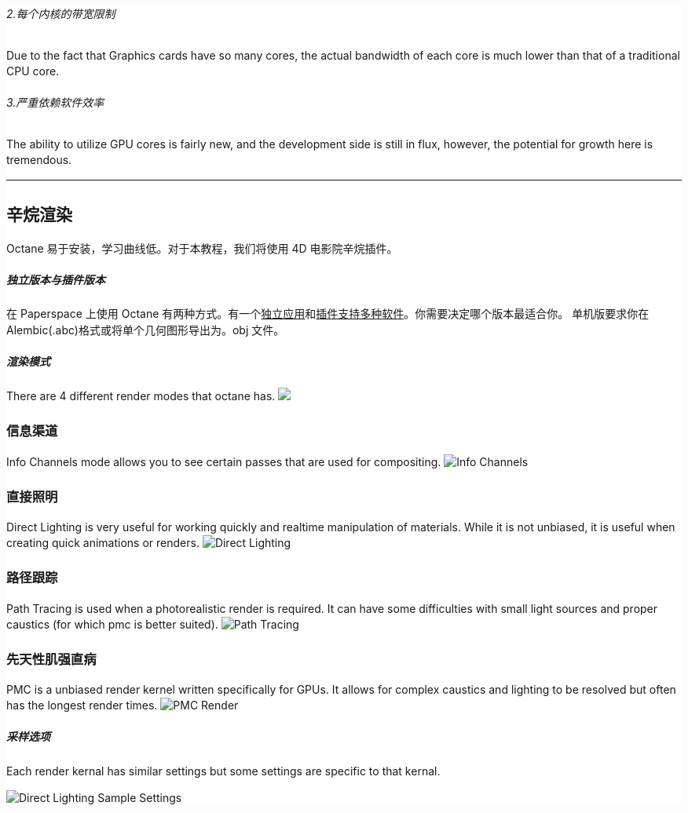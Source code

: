 ###### 2.每个内核的带宽限制

Due to the fact that Graphics cards have so many cores, the actual bandwidth of each core is much lower than that of a traditional CPU core.

###### 3.严重依赖软件效率

The ability to utilize GPU cores is fairly new, and the development side is still in flux, however, the potential for growth here is tremendous.

* * *

## 辛烷渲染

Octane 易于安装，学习曲线低。对于本教程，我们将使用 4D 电影院辛烷插件。

##### 独立版本与插件版本

在 Paperspace 上使用 Octane 有两种方式。有一个[独立应用](https://home.otoy.com/render/octane-render/purchase/)和[插件支持多种软件](https://home.otoy.com/render/octane-render/purchase/)。你需要决定哪个版本最适合你。
单机版要求你在 Alembic(.abc)格式或将单个几何图形导出为。obj 文件。

##### 渲染模式

There are 4 different render modes that octane has. ![](http://i.imgur.com/ucHSiS7.jpg)

### 信息渠道

Info Channels mode allows you to see certain passes that are used for compositing. ![Info Channels](http://i.imgur.com/MJ3Km3c.png)

### 直接照明

Direct Lighting is very useful for working quickly and realtime manipulation of materials. While it is not unbiased, it is useful when creating quick animations or renders. ![Direct Lighting](http://i.imgur.com/i0t0WO5.png)

### 路径跟踪

Path Tracing is used when a photorealistic render is required. It can have some difficulties with small light sources and proper caustics (for which pmc is better suited). ![Path Tracing](http://i.imgur.com/6ATgdvx.png)

### 先天性肌强直病

PMC is a unbiased render kernel written specifically for GPUs. It allows for complex caustics and lighting to be resolved but often has the longest render times. ![PMC Render](http://i.imgur.com/VsX8UY4.jpg)

##### 采样选项

Each render kernal has similar settings but some settings are specific to that kernal.

![Direct Lighting Sample Settings](../Images/4892b8e7904fdbd417d3f348912c0cd5.png)
